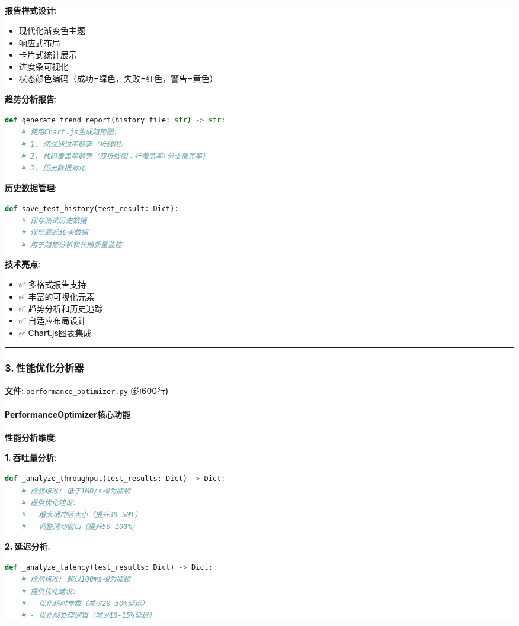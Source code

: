 **报告样式设计**:
- 现代化渐变色主题
- 响应式布局
- 卡片式统计展示
- 进度条可视化
- 状态颜色编码（成功=绿色，失败=红色，警告=黄色）

**趋势分析报告**:
```python
def generate_trend_report(history_file: str) -> str:
    # 使用Chart.js生成趋势图:
    # 1. 测试通过率趋势（折线图）
    # 2. 代码覆盖率趋势（双折线图：行覆盖率+分支覆盖率）
    # 3. 历史数据对比
```

**历史数据管理**:
```python
def save_test_history(test_result: Dict):
    # 保存测试历史数据
    # 保留最近30天数据
    # 用于趋势分析和长期质量监控
```

**技术亮点**:
- ✅ 多格式报告支持
- ✅ 丰富的可视化元素
- ✅ 趋势分析和历史追踪
- ✅ 自适应布局设计
- ✅ Chart.js图表集成

---

### 3. 性能优化分析器

**文件**: `performance_optimizer.py` (约600行)

#### PerformanceOptimizer核心功能

**性能分析维度**:

**1. 吞吐量分析**:
```python
def _analyze_throughput(test_results: Dict) -> Dict:
    # 检测标准: 低于1MB/s视为瓶颈
    # 提供优化建议:
    # - 增大缓冲区大小（提升30-50%）
    # - 调整滑动窗口（提升50-100%）
```

**2. 延迟分析**:
```python
def _analyze_latency(test_results: Dict) -> Dict:
    # 检测标准: 超过100ms视为瓶颈
    # 提供优化建议:
    # - 优化超时参数（减少20-30%延迟）
    # - 优化帧处理逻辑（减少10-15%延迟）
```
